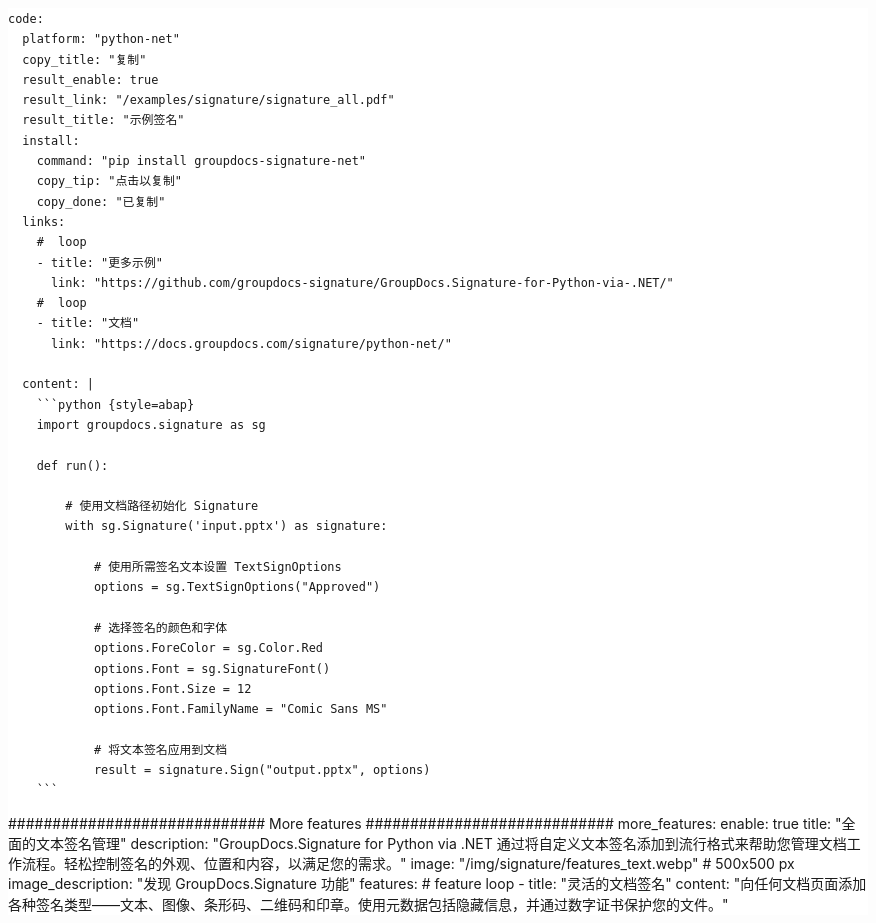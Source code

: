     code:
      platform: "python-net"
      copy_title: "复制"
      result_enable: true
      result_link: "/examples/signature/signature_all.pdf"
      result_title: "示例签名"
      install:
        command: "pip install groupdocs-signature-net"
        copy_tip: "点击以复制"
        copy_done: "已复制"
      links:
        #  loop
        - title: "更多示例"
          link: "https://github.com/groupdocs-signature/GroupDocs.Signature-for-Python-via-.NET/"
        #  loop
        - title: "文档"
          link: "https://docs.groupdocs.com/signature/python-net/"
          
      content: |
        ```python {style=abap}
        import groupdocs.signature as sg

        def run():

            # 使用文档路径初始化 Signature
            with sg.Signature('input.pptx') as signature:

                # 使用所需签名文本设置 TextSignOptions
                options = sg.TextSignOptions("Approved")

                # 选择签名的颜色和字体
                options.ForeColor = sg.Color.Red
                options.Font = sg.SignatureFont()
                options.Font.Size = 12
                options.Font.FamilyName = "Comic Sans MS"

                # 将文本签名应用到文档
                result = signature.Sign("output.pptx", options)
        ```            

############################# More features ############################
more_features:
  enable: true
  title: "全面的文本签名管理"
  description: "GroupDocs.Signature for Python via .NET 通过将自定义文本签名添加到流行格式来帮助您管理文档工作流程。轻松控制签名的外观、位置和内容，以满足您的需求。"
  image: "/img/signature/features_text.webp" # 500x500 px
  image_description: "发现 GroupDocs.Signature 功能"
  features:
    # feature loop
    - title: "灵活的文档签名"
      content: "向任何文档页面添加各种签名类型——文本、图像、条形码、二维码和印章。使用元数据包括隐藏信息，并通过数字证书保护您的文件。"
